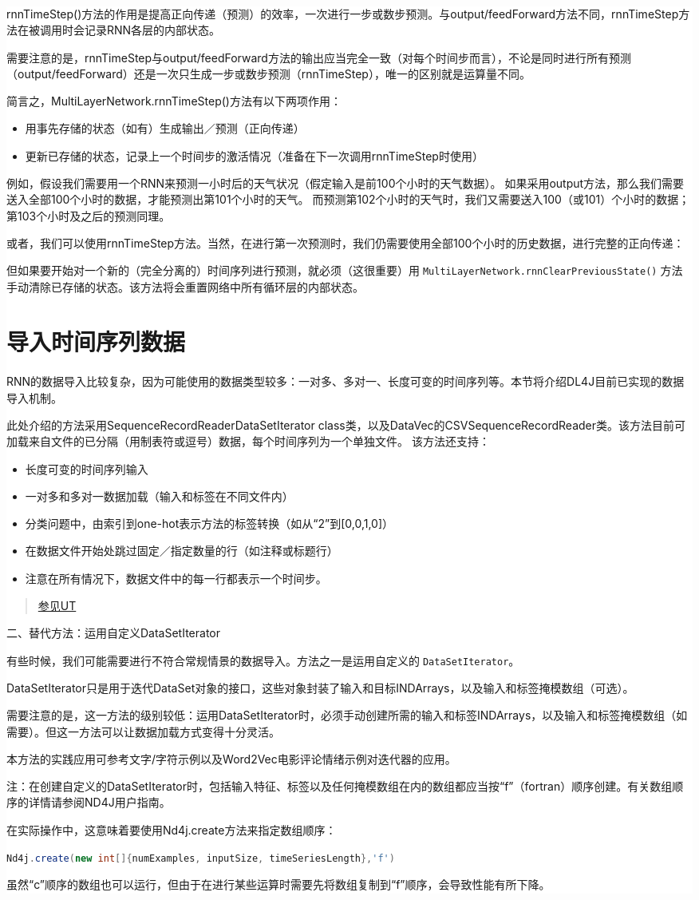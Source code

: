 
rnnTimeStep()方法的作用是提高正向传递（预测）的效率，一次进行一步或数步预测。与output/feedForward方法不同，rnnTimeStep方法在被调用时会记录RNN各层的内部状态。

需要注意的是，rnnTimeStep与output/feedForward方法的输出应当完全一致（对每个时间步而言），不论是同时进行所有预测（output/feedForward）还是一次只生成一步或数步预测（rnnTimeStep），唯一的区别就是运算量不同。

简言之，MultiLayerNetwork.rnnTimeStep()方法有以下两项作用：

- 用事先存储的状态（如有）生成输出／预测（正向传递）

- 更新已存储的状态，记录上一个时间步的激活情况（准备在下一次调用rnnTimeStep时使用）

例如，假设我们需要用一个RNN来预测一小时后的天气状况（假定输入是前100个小时的天气数据）。 如果采用output方法，那么我们需要送入全部100个小时的数据，才能预测出第101个小时的天气。
而预测第102个小时的天气时，我们又需要送入100（或101）个小时的数据；第103个小时及之后的预测同理。

或者，我们可以使用rnnTimeStep方法。当然，在进行第一次预测时，我们仍需要使用全部100个小时的历史数据，进行完整的正向传递：

但如果要开始对一个新的（完全分离的）时间序列进行预测，就必须（这很重要）用 `MultiLayerNetwork.rnnClearPreviousState()` 方法手动清除已存储的状态。该方法将会重置网络中所有循环层的内部状态。


# 导入时间序列数据

RNN的数据导入比较复杂，因为可能使用的数据类型较多：一对多、多对一、长度可变的时间序列等。本节将介绍DL4J目前已实现的数据导入机制。

此处介绍的方法采用SequenceRecordReaderDataSetIterator class类，以及DataVec的CSVSequenceRecordReader类。该方法目前可加载来自文件的已分隔（用制表符或逗号）数据，每个时间序列为一个单独文件。 该方法还支持：

- 长度可变的时间序列输入

- 一对多和多对一数据加载（输入和标签在不同文件内）

- 分类问题中，由索引到one-hot表示方法的标签转换（如从“2”到[0,0,1,0]）

- 在数据文件开始处跳过固定／指定数量的行（如注释或标题行）

- 注意在所有情况下，数据文件中的每一行都表示一个时间步。

> [参见UT](https://github.com/deeplearning4j/deeplearning4j/blob/master/deeplearning4j-core/src/test/java/org/deeplearning4j/datasets/datavec/RecordReaderDataSetiteratorTest.java)



二、替代方法：运用自定义DataSetIterator

有些时候，我们可能需要进行不符合常规情景的数据导入。方法之一是运用自定义的 `DataSetIterator`。

DataSetIterator只是用于迭代DataSet对象的接口，这些对象封装了输入和目标INDArrays，以及输入和标签掩模数组（可选）。

需要注意的是，这一方法的级别较低：运用DataSetIterator时，必须手动创建所需的输入和标签INDArrays，以及输入和标签掩模数组（如需要）。但这一方法可以让数据加载方式变得十分灵活。

本方法的实践应用可参考文字/字符示例以及Word2Vec电影评论情绪示例对迭代器的应用。

注：在创建自定义的DataSetIterator时，包括输入特征、标签以及任何掩模数组在内的数组都应当按“f”（fortran）顺序创建。有关数组顺序的详情请参阅ND4J用户指南。

在实际操作中，这意味着要使用Nd4j.create方法来指定数组顺序：

```java
Nd4j.create(new int[]{numExamples, inputSize, timeSeriesLength},'f')
```

虽然“c”顺序的数组也可以运行，但由于在进行某些运算时需要先将数组复制到“f”顺序，会导致性能有所下降。
